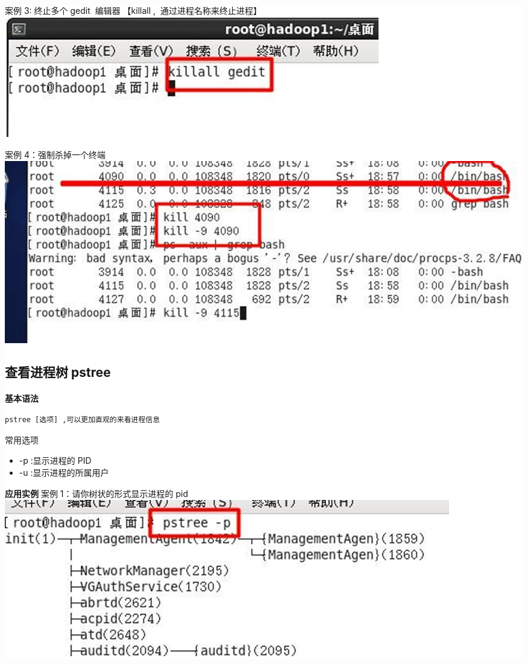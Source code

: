 案例 3: 终止多个 gedit  编辑器 【killall ,  通过进程名称来终止进程】
![](attachment/Pasted%20image%2020230913151450.png)

案例 4：强制杀掉一个终端
![](attachment/Pasted%20image%2020230913151502.png)

## 查看进程树 pstree

**基本语法**
```txt
pstree [选项] ,可以更加直观的来看进程信息
```

常用选项
- -p :显示进程的 PID
- -u :显示进程的所属用户

**应用实例**
案例 1：请你树状的形式显示进程的 pid
![](attachment/Pasted%20image%2020230913151749.png)
